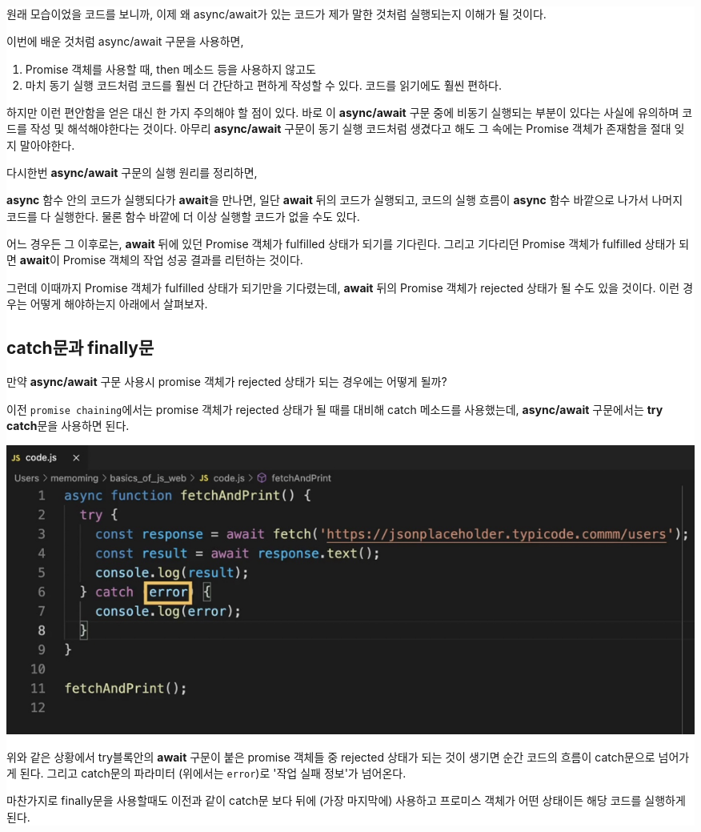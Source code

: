 원래 모습이었을 코드를 보니까, 이제 왜 async/await가 있는 코드가 제가 말한 것처럼 실행되는지 이해가 될 것이다.

이번에 배운 것처럼 async/await 구문을 사용하면,

1. Promise 객체를 사용할 때, then 메소드 등을 사용하지 않고도
2. 마치 동기 실행 코드처럼 코드를 훨씬 더 간단하고 편하게 작성할 수 있다. 코드를 읽기에도 훨씬 편하다.

하지만 이런 편안함을 얻은 대신 한 가지 주의해야 할 점이 있다. 바로 이 **async/await** 구문 중에 비동기 실행되는 부분이 있다는 사실에 유의하며 코드를 작성 및 해석해야한다는 것이다. 아무리 **async/await** 구문이 동기 실행 코드처럼 생겼다고 해도 그 속에는 Promise 객체가 존재함을 절대 잊지 말아야한다.

다시한번 **async/await** 구문의 실행 원리를 정리하면,

**async** 함수 안의 코드가 실행되다가 **await**을 만나면, 일단 **await** 뒤의 코드가 실행되고, 코드의 실행 흐름이 **async** 함수 바깥으로 나가서 나머지 코드를 다 실행한다. 물론 함수 바깥에 더 이상 실행할 코드가 없을 수도 있다.

어느 경우든 그 이후로는, **await** 뒤에 있던 Promise 객체가 fulfilled 상태가 되기를 기다린다. 그리고 기다리던 Promise 객체가 fulfilled 상태가 되면 **await**이 Promise 객체의 작업 성공 결과를 리턴하는 것이다.

그런데 이때까지 Promise 객체가 fulfilled 상태가 되기만을 기다렸는데, **await** 뒤의 Promise 객체가 rejected 상태가 될 수도 있을 것이다. 이런 경우는 어떻게 해야하는지 아래에서 살펴보자.

## catch문과 finally문

만약 **async/await** 구문 사용시 promise 객체가 rejected 상태가 되는 경우에는 어떻게 될까?

이전 `promise chaining`에서는 promise 객체가 rejected 상태가 될 때를 대비해 catch 메소드를 사용했는데, **async/await** 구문에서는 **try catch**문을 사용하면 된다.

<img src="image2.png">

위와 같은 상황에서 try블록안의 **await** 구문이 붙은 promise 객체들 중 rejected 상태가 되는 것이 생기면 순간 코드의 흐름이 catch문으로 넘어가게 된다. 그리고 catch문의 파라미터 (위에서는 `error`)로 '작업 실패 정보'가 넘어온다.

마찬가지로 finally문을 사용할때도 이전과 같이 catch문 보다 뒤에 (가장 마지막에) 사용하고 프로미스 객체가 어떤 상태이든 해당 코드를 실행하게 된다.
